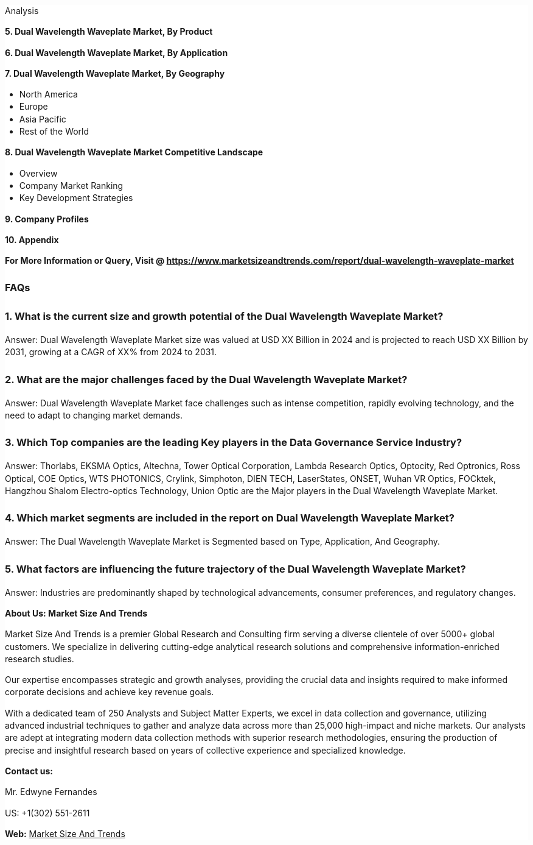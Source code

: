 Analysis</span></li></ul></div><div class="" data-test-id=""><p><strong><span class="">5. Dual Wavelength Waveplate Market, By Product</span></strong></p></div><div class="" data-test-id=""><p><strong><span class="">6. Dual Wavelength Waveplate Market, By Application</span></strong></p></div><div class="" data-test-id=""><p><strong><span class="">7. Dual Wavelength Waveplate Market, By Geography</span></strong></p></div><div class="" data-test-id=""><ul><li><span class="">North America</span></li><li><span class="">Europe</span></li><li><span class="">Asia Pacific</span></li><li><span class="">Rest of the World</span></li></ul></div><div class="" data-test-id=""><p><strong><span class="">8. Dual Wavelength Waveplate Market Competitive Landscape</span></strong></p></div><div class="" data-test-id=""><ul><li><span class="">Overview</span></li><li><span class="">Company Market Ranking</span></li><li><span class="">Key Development Strategies</span></li></ul></div><div class="" data-test-id=""><p><strong><span class="">9. Company Profiles</span></strong></p></div><div class="" data-test-id=""><p><strong><span class="">10. Appendix</span></strong></p></div><div class="" data-test-id=""><p><strong><span class="">For More Information or Query, Visit @ <a href="https://www.marketsizeandtrends.com/report/dual-wavelength-waveplate-market" target="_blank">https://www.marketsizeandtrends.com/report/dual-wavelength-waveplate-market</a></span></strong></p></div><div class="" data-test-id=""><div class="article-main__content" data-test-id="publishing-text-block"><h3><strong><span class="">FAQs</span></strong></h3></div><div class="article-main__content" data-test-id="publishing-text-block"><h3><span class="">1. What is the current size and growth potential of the Dual Wavelength Waveplate Market?</span></h3></div><div class="article-main__content" data-test-id="publishing-text-block"><p><span class="font-[700]">Answer</span><span class="">: Dual Wavelength Waveplate Market size was valued at USD XX Billion in 2024 and is projected to reach USD XX Billion by 2031, growing at a CAGR of XX% from 2024 to 2031.</span></p></div><div class="article-main__content" data-test-id="publishing-text-block"><h3><span class="">2. What are the major challenges faced by the Dual Wavelength Waveplate Market?</span></h3></div><div class="article-main__content" data-test-id="publishing-text-block"><p><span class="font-[700]">Answer</span><span class="">: Dual Wavelength Waveplate Market face challenges such as intense competition, rapidly evolving technology, and the need to adapt to changing market demands.</span></p></div><div class="article-main__content" data-test-id="publishing-text-block"><h3><span class="">3. Which Top companies are the leading Key players in the Data Governance Service Industry?</span></h3></div><div class="article-main__content" data-test-id="publishing-text-block"><p><span class="font-[700]">Answer</span><span class="">: Thorlabs, EKSMA Optics, Altechna, Tower Optical Corporation, Lambda Research Optics, Optocity, Red Optronics, Ross Optical, COE Optics, WTS PHOTONICS, Crylink, Simphoton, DIEN TECH, LaserStates, ONSET, Wuhan VR Optics, FOCktek, Hangzhou Shalom Electro-optics Technology, Union Optic are the Major players in the Dual Wavelength Waveplate Market.</span></p></div><div class="article-main__content" data-test-id="publishing-text-block"><h3><span class="">4. Which market segments are included in the report on Dual Wavelength Waveplate Market?</span></h3></div><div class="article-main__content" data-test-id="publishing-text-block"><p><span class="font-[700]">Answer</span><span class="">: The Dual Wavelength Waveplate Market is Segmented based on Type, Application, And Geography.</span></p></div><div class="article-main__content" data-test-id="publishing-text-block"><h3><span class="">5. What factors are influencing the future trajectory of the Dual Wavelength Waveplate Market?</span></h3></div><div class="article-main__content" data-test-id="publishing-text-block"><p><span class="font-[700]">Answer:</span><span class="">&nbsp;Industries are predominantly shaped by technological advancements, consumer preferences, and regulatory changes.</span></p></div><p><strong><span class="">About Us: Market Size And Trends</span></strong></p></div><div class="" data-test-id=""><p><span class="">Market Size And Trends is a premier Global Research and Consulting firm serving a diverse clientele of over 5000+ global customers. We specialize in delivering cutting-edge analytical research solutions and comprehensive information-enriched research studies.</span></p></div><div class="" data-test-id=""><p><span class="">Our expertise encompasses strategic and growth analyses, providing the crucial data and insights required to make informed corporate decisions and achieve key revenue goals.</span></p></div><div class="" data-test-id=""><p><span class="">With a dedicated team of 250 Analysts and Subject Matter Experts, we excel in data collection and governance, utilizing advanced industrial techniques to gather and analyze data across more than 25,000 high-impact and niche markets. Our analysts are adept at integrating modern data collection methods with superior research methodologies, ensuring the production of precise and insightful research based on years of collective experience and specialized knowledge.</span></p></div><div class="" data-test-id=""><p><strong><span class="">Contact us:</span></strong></p></div><div class="" data-test-id=""><p><span class="">Mr. Edwyne Fernandes</span></p></div><div class="" data-test-id=""><p><span class="">US: +1(302) 551-2611<br /></span></p><p><span class=""><strong>Web:</strong> <a href="https://www.marketsizeandtrends.com/" target="_blank">Market Size And Trends</a></span></p></div>
